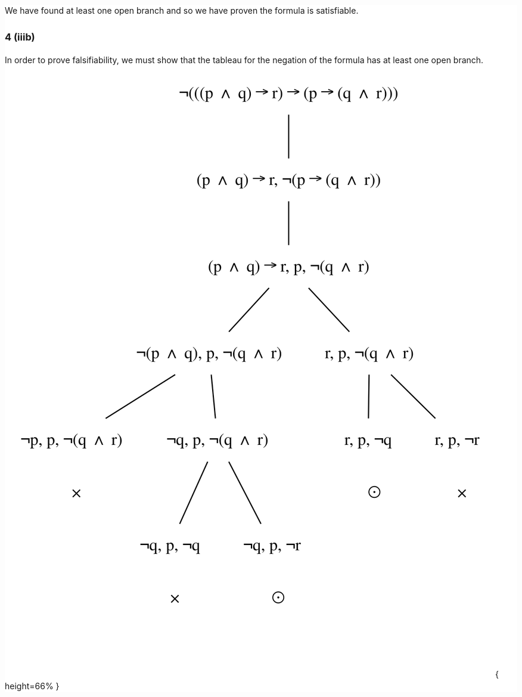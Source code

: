 We have found at least one open branch and so we have proven the formula is satisfiable.

### 4 (iiib)

In order to prove falsifiability, we must show that the tableau for the negation of the formula has at least one open branch.\
![ ](3.3b.dot.svg){ height=66% }
